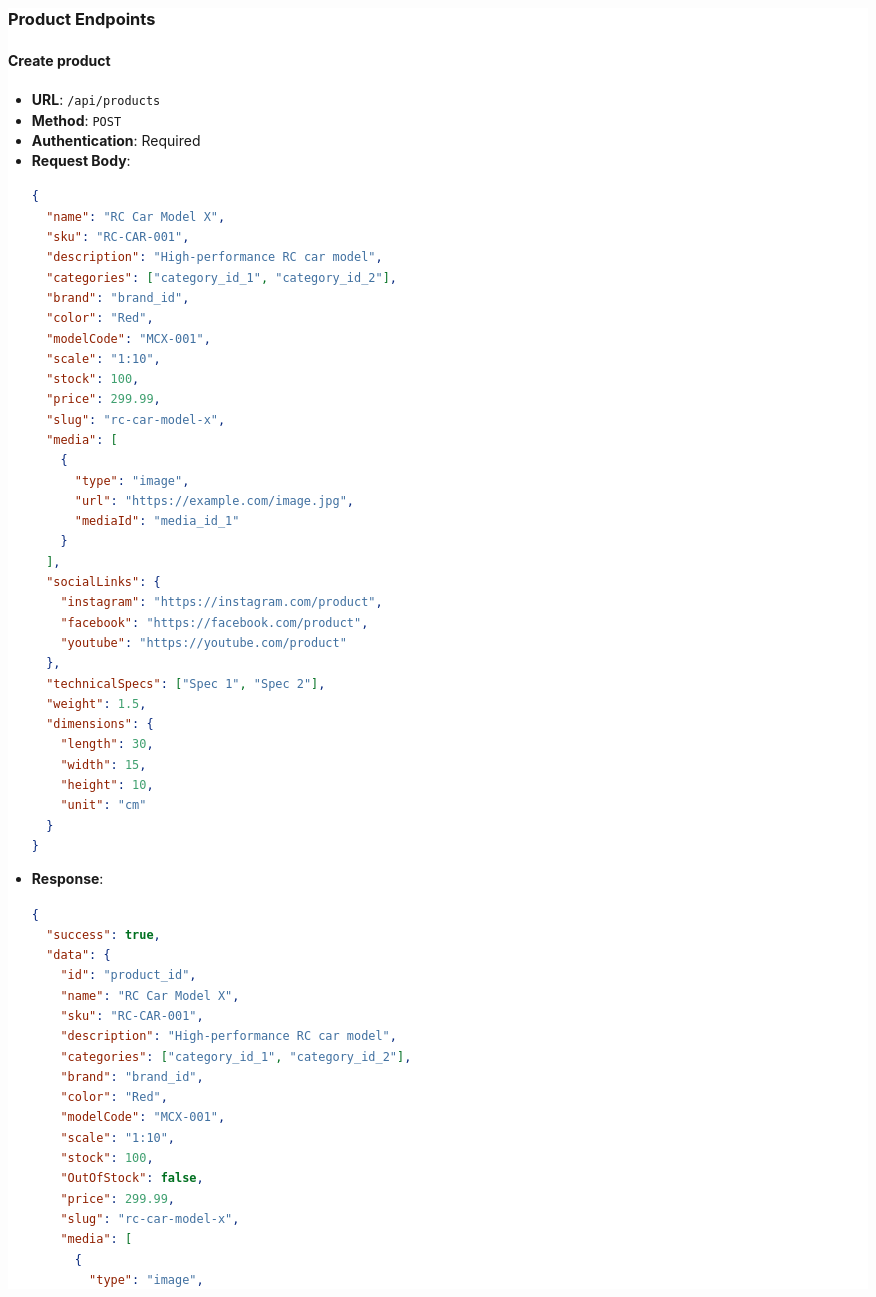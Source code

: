 ### Product Endpoints

#### Create product
- **URL**: `/api/products`
- **Method**: `POST`
- **Authentication**: Required
- **Request Body**:
  ```json
  {
    "name": "RC Car Model X",
    "sku": "RC-CAR-001",
    "description": "High-performance RC car model",
    "categories": ["category_id_1", "category_id_2"],
    "brand": "brand_id",
    "color": "Red",
    "modelCode": "MCX-001",
    "scale": "1:10",
    "stock": 100,
    "price": 299.99,
    "slug": "rc-car-model-x",
    "media": [
      {
        "type": "image",
        "url": "https://example.com/image.jpg",
        "mediaId": "media_id_1"
      }
    ],
    "socialLinks": {
      "instagram": "https://instagram.com/product",
      "facebook": "https://facebook.com/product",
      "youtube": "https://youtube.com/product"
    },
    "technicalSpecs": ["Spec 1", "Spec 2"],
    "weight": 1.5,
    "dimensions": {
      "length": 30,
      "width": 15,
      "height": 10,
      "unit": "cm"
    }
  }
  ```
- **Response**:
  ```json
  {
    "success": true,
    "data": {
      "id": "product_id",
      "name": "RC Car Model X",
      "sku": "RC-CAR-001",
      "description": "High-performance RC car model",
      "categories": ["category_id_1", "category_id_2"],
      "brand": "brand_id",
      "color": "Red",
      "modelCode": "MCX-001",
      "scale": "1:10",
      "stock": 100,
      "OutOfStock": false,
      "price": 299.99,
      "slug": "rc-car-model-x",
      "media": [
        {
          "type": "image",
  ```